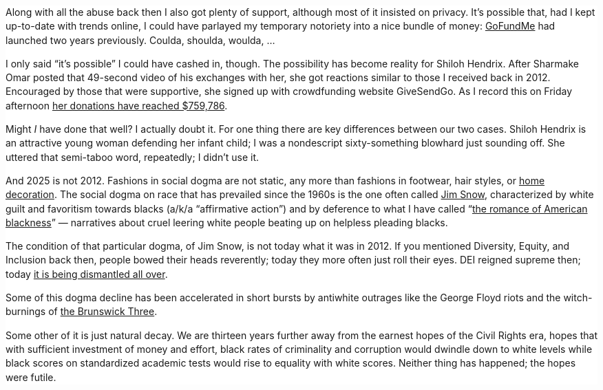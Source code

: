 Along with all the abuse back then I also got plenty of support,
although most of it insisted on privacy. It’s possible that, had I kept
up-to-date with trends online, I could have parlayed my temporary
notoriety into a nice bundle of
money: [GoFundMe](https://www.gofundme.com/c/about-us) had launched two
years previously. Coulda, shoulda, woulda, …

I only said “it’s possible” I could have cashed in, though. The
possibility has become reality for Shiloh Hendrix. After Sharmake Omar
posted that 49-second video of his exchanges with her, she got reactions
similar to those I received back in 2012. Encouraged by those that were
supportive, she signed up with crowdfunding website GiveSendGo. As I
record this on Friday afternoon [her donations have reached
$759,786](https://www.givesendgo.com/ShilohHendrix).

Might *I* have done that well? I actually doubt it. For one thing there
are key differences between our two cases. Shiloh Hendrix is an
attractive young woman defending her infant child; I was a nondescript
sixty-something blowhard just sounding off. She uttered that semi-taboo
word, repeatedly; I didn’t use it.

And 2025 is not 2012. Fashions in social dogma are not static, any more
than fashions in footwear, hair styles, or [home
decoration](https://www.johnderbyshire.com/Opinions/Diaries/2023-07.html#03).
The social dogma on race that has prevailed since the 1960s is the one
often called [Jim
Snow](https://www.johnderbyshire.com/Opinions/RadioDerb/2021-07-30.html#02),
characterized by white guilt and favoritism towards blacks (a/k/a
“affirmative action”) and by deference to what I have called “[the
romance of American
blackness](https://www.johnderbyshire.com/Reviews/History/romance.html)” —
narratives about cruel leering white people beating up on helpless
pleading blacks.

The condition of that particular dogma, of Jim Snow, is not today what
it was in 2012. If you mentioned Diversity, Equity, and Inclusion back
then, people bowed their heads reverently; today they more often just
roll their eyes. DEI reigned supreme then; today [it is being dismantled
all
over](https://www.whitehouse.gov/presidential-actions/2025/01/ending-radical-and-wasteful-government-dei-programs-and-preferencing/).

Some of this dogma decline has been accelerated in short bursts by
antiwhite outrages like the George Floyd riots and the witch-burnings
of [the Brunswick
Three](https://www.amren.com/commentary/2021/11/how-horrible-is-the-arbery-mcmichael-verdict/).

Some other of it is just natural decay. We are thirteen years further
away from the earnest hopes of the Civil Rights era, hopes that with
sufficient investment of money and effort, black rates of criminality
and corruption would dwindle down to white levels while black scores on
standardized academic tests would rise to equality with white scores.
Neither thing has happened; the hopes were futile.
